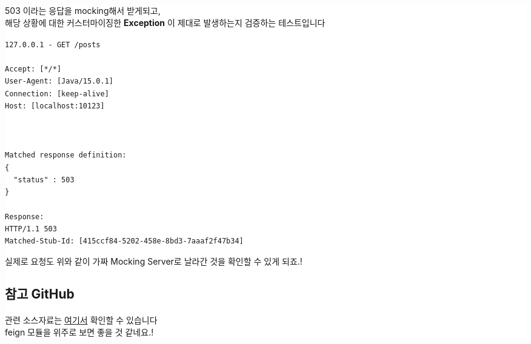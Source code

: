 503 이라는 응답을 mocking해서 받게되고,  
해당 상황에 대한 커스터마이징한 **Exception** 이 제대로 발생하는지 검증하는 테스트입니다  

```
127.0.0.1 - GET /posts

Accept: [*/*]
User-Agent: [Java/15.0.1]
Connection: [keep-alive]
Host: [localhost:10123]



Matched response definition:
{
  "status" : 503
}

Response:
HTTP/1.1 503
Matched-Stub-Id: [415ccf84-5202-458e-8bd3-7aaaf2f47b34]
```

실제로 요청도 위와 같이 가짜 Mocking Server로 날라간 것을 확인할 수 있게 되죠.!  


## 참고 GitHub

관련 소스자료는 [여기서](https://github.com/huisam/kotlin-web/tree/main/src/main/kotlin/com/huisam/kotlinweb/fegin) 확인할 수 있습니다  
feign 모듈을 위주로 보면 좋을 것 같네요.!  